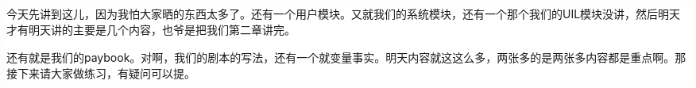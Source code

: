 
今天先讲到这儿，因为我怕大家晒的东西太多了。还有一个用户模块。又就我们的系统模块，还有一个那个我们的UIL模块没讲，然后明天才有明天讲的主要是几个内容，也爷是把我们第二章讲完。

还有就是我们的paybook。对啊，我们的剧本的写法，还有一个就变量事实。明天内容就这这么多，两张多的是两张多内容都是重点啊。那接下来请大家做练习，有疑问可以提。

